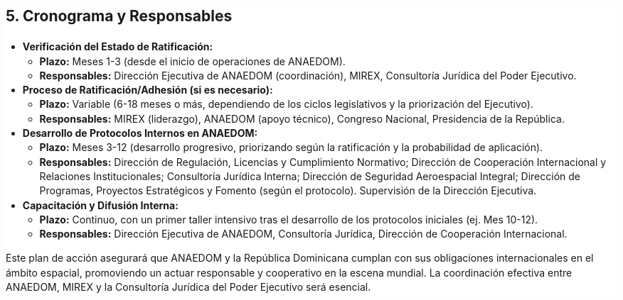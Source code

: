 ## 5. Cronograma y Responsables

*   **Verificación del Estado de Ratificación:**
    *   **Plazo:** Meses 1-3 (desde el inicio de operaciones de ANAEDOM).
    *   **Responsables:** Dirección Ejecutiva de ANAEDOM (coordinación), MIREX, Consultoría Jurídica del Poder Ejecutivo.
*   **Proceso de Ratificación/Adhesión (si es necesario):**
    *   **Plazo:** Variable (6-18 meses o más, dependiendo de los ciclos legislativos y la priorización del Ejecutivo).
    *   **Responsables:** MIREX (liderazgo), ANAEDOM (apoyo técnico), Congreso Nacional, Presidencia de la República.
*   **Desarrollo de Protocolos Internos en ANAEDOM:**
    *   **Plazo:** Meses 3-12 (desarrollo progresivo, priorizando según la ratificación y la probabilidad de aplicación).
    *   **Responsables:** Dirección de Regulación, Licencias y Cumplimiento Normativo; Dirección de Cooperación Internacional y Relaciones Institucionales; Consultoría Jurídica Interna; Dirección de Seguridad Aeroespacial Integral; Dirección de Programas, Proyectos Estratégicos y Fomento (según el protocolo). Supervisión de la Dirección Ejecutiva.
*   **Capacitación y Difusión Interna:**
    *   **Plazo:** Continuo, con un primer taller intensivo tras el desarrollo de los protocolos iniciales (ej. Mes 10-12).
    *   **Responsables:** Dirección Ejecutiva de ANAEDOM, Consultoría Jurídica, Dirección de Cooperación Internacional.

Este plan de acción asegurará que ANAEDOM y la República Dominicana cumplan con sus obligaciones internacionales en el ámbito espacial, promoviendo un actuar responsable y cooperativo en la escena mundial. La coordinación efectiva entre ANAEDOM, MIREX y la Consultoría Jurídica del Poder Ejecutivo será esencial.
